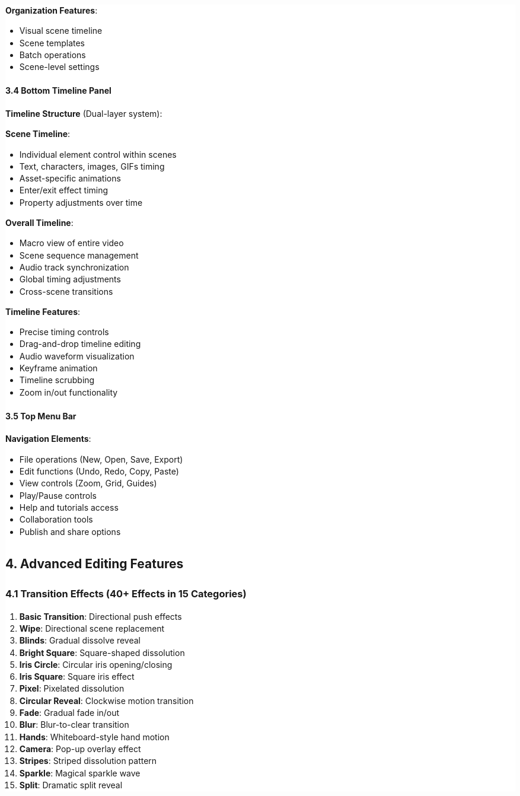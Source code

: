 **Organization Features**:
- Visual scene timeline
- Scene templates
- Batch operations
- Scene-level settings

#### 3.4 Bottom Timeline Panel
**Timeline Structure** (Dual-layer system):

**Scene Timeline**:
- Individual element control within scenes
- Text, characters, images, GIFs timing
- Asset-specific animations
- Enter/exit effect timing
- Property adjustments over time

**Overall Timeline**:
- Macro view of entire video
- Scene sequence management
- Audio track synchronization
- Global timing adjustments
- Cross-scene transitions

**Timeline Features**:
- Precise timing controls
- Drag-and-drop timeline editing
- Audio waveform visualization
- Keyframe animation
- Timeline scrubbing
- Zoom in/out functionality

#### 3.5 Top Menu Bar
**Navigation Elements**:
- File operations (New, Open, Save, Export)
- Edit functions (Undo, Redo, Copy, Paste)
- View controls (Zoom, Grid, Guides)
- Play/Pause controls
- Help and tutorials access
- Collaboration tools
- Publish and share options

## 4. Advanced Editing Features

### 4.1 Transition Effects (40+ Effects in 15 Categories)
1. **Basic Transition**: Directional push effects
2. **Wipe**: Directional scene replacement
3. **Blinds**: Gradual dissolve reveal
4. **Bright Square**: Square-shaped dissolution
5. **Iris Circle**: Circular iris opening/closing
6. **Iris Square**: Square iris effect
7. **Pixel**: Pixelated dissolution
8. **Circular Reveal**: Clockwise motion transition
9. **Fade**: Gradual fade in/out
10. **Blur**: Blur-to-clear transition
11. **Hands**: Whiteboard-style hand motion
12. **Camera**: Pop-up overlay effect
13. **Stripes**: Striped dissolution pattern
14. **Sparkle**: Magical sparkle wave
15. **Split**: Dramatic split reveal
